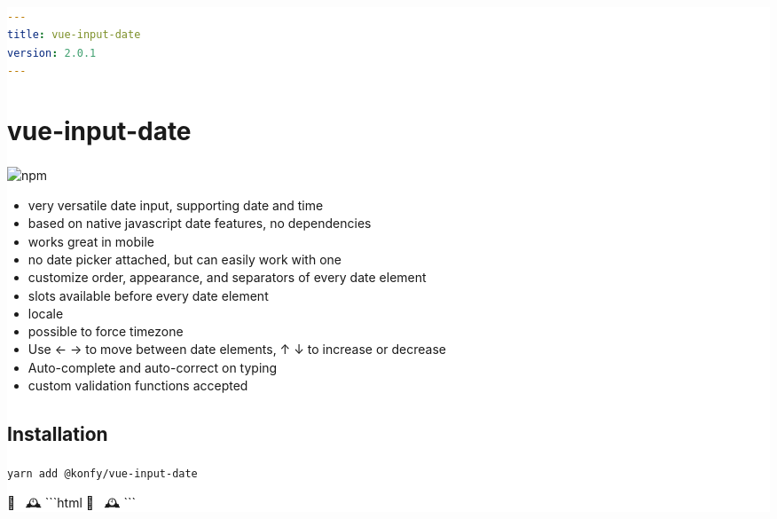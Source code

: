 ```yaml
---
title: vue-input-date
version: 2.0.1
---
```


# vue-input-date

![npm](https://img.shields.io/npm/v/@konfy/vue-input-date.svg)


- very versatile date input, supporting date and time
- based on native javascript date features, no dependencies
- works great in mobile
- no date picker attached, but can easily work with one
- customize order, appearance, and separators of every date element
- slots available before every date element
- locale
- possible to force timezone
- Use ← → to move between date elements, ↑ ↓ to increase or decrease
- Auto-complete and auto-correct on typing
- custom validation functions accepted

## Installation

```bash
yarn add @konfy/vue-input-date
```


<vp-holder>
<vue-input-date label="Default date input:"/>
<vue-input-date label="With validator (>= today)" required clear-button format="d/m/y" :validator="(d) => new Date(d).setHours(0,0,0,0) >= new Date().setHours(0,0,0,0)"/>
<vue-input-date label="Timezone, Slots for year and hour, clear button" clear-button format="y/MM/d hh:ii a 5 z" hour12><span class="date label" slot="year">📆</span><span class="date label" slot="hour">   🕰</span></vue-input-date>
<vue-input-date label="Russian Locale:" locale="ru-RU" format="y/MMM/d"/>
<vue-input-date label="Force timezone:" clear-button format="y/MM/d 20 hh:ii a 20 z" hour12 tz="Europe/Madrid" />
<vue-input-date label="12H clock:" format="hh:ii a" hour12 />
<vue-input-date label="With weekday:" format="y/MMM/d 📆 WWW"/>
<vue-input-date label="No initial input:" :date="null" />
```html
<vue-input-date label="Default date input:"/>
<vue-input-date label="With validator (>= today)" required clear-button format="m/d/y" :validator="(d) => new Date(d).setHours(0,0,0,0) >= new Date().setHours(0,0,0,0)"/>
<vue-input-date label="Timezone, Slots for year and hour, clear button" clear-button format="y/MM/d hh:ii a 5 z" hour12><span slot="year">📆</span><span slot="hour">   🕰</span></vue-input-date>
<vue-input-date label="Russian Locale:" locale="ru-RU" format="y/MMM/d"/>
<vue-input-date label="Force timezone:" clear-button format="y/MM/d 20 hh:ii a 20 z" hour12 tz="Europe/Madrid" />
<vue-input-date label="12H clock:" format="hh:ii a" hour12 />
<vue-input-date label="With weekday:" format="y/MMM/d  📆 WWW"/>
<vue-input-date label="No initial input:" :date="null" />
```
</vp-holder>
